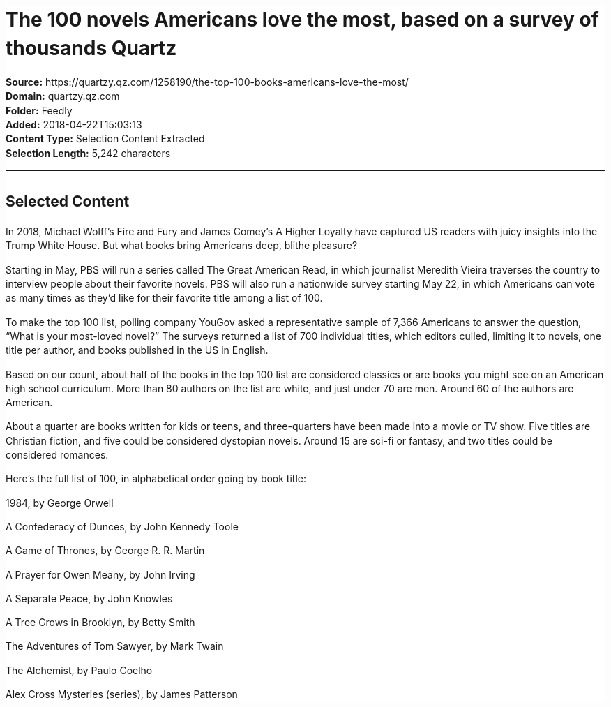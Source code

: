 # The 100 novels Americans love the most, based on a survey of thousands Quartz

**Source:** https://quartzy.qz.com/1258190/the-top-100-books-americans-love-the-most/  
**Domain:** quartzy.qz.com  
**Folder:** Feedly  
**Added:** 2018-04-22T15:03:13  
**Content Type:** Selection Content Extracted  
**Selection Length:** 5,242 characters  


---

## Selected Content

In 2018, Michael Wolff’s Fire and Fury and James Comey’s A Higher Loyalty have captured US readers with juicy insights into the Trump White House. But what books bring Americans deep, blithe pleasure?

Starting in May, PBS will run a series called The Great American Read, in which journalist Meredith Vieira traverses the country to interview people about their favorite novels. PBS will also run a nationwide survey starting May 22, in which Americans can vote as many times as they’d like for their favorite title among a list of 100.

To make the top 100 list, polling company YouGov asked a representative sample of 7,366 Americans to answer the question, “What is your most-loved novel?” The surveys returned a list of 700 individual titles, which editors culled, limiting it to novels, one title per author, and books published in the US in English.

Based on our count, about half of the books in the top 100 list are considered classics or are books you might see on an American high school curriculum. More than 80 authors on the list are white, and just under 70 are men. Around 60 of the authors are American.

About a quarter are books written for kids or teens, and three-quarters have been made into a movie or TV show. Five titles are Christian fiction, and five could be considered dystopian novels. Around 15 are sci-fi or fantasy, and two titles could be considered romances.

Here’s the full list of 100, in alphabetical order going by book title:

1984, by George Orwell

A Confederacy of Dunces, by John Kennedy Toole

A Game of Thrones, by George R. R. Martin

A Prayer for Owen Meany, by John Irving

A Separate Peace, by John Knowles

A Tree Grows in Brooklyn, by Betty Smith

The Adventures of Tom Sawyer, by Mark Twain

The Alchemist, by Paulo Coelho

Alex Cross Mysteries (series), by James Patterson
